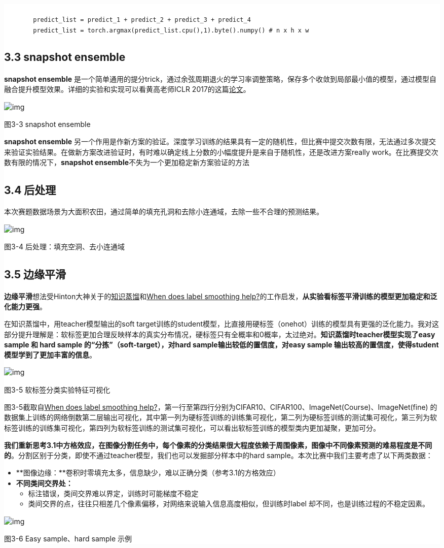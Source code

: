 ```
        
        predict_list = predict_1 + predict_2 + predict_3 + predict_4   
        predict_list = torch.argmax(predict_list.cpu(),1).byte().numpy() # n x h x w
```

## **3.3 snapshot ensemble**

**snapshot ensemble** 是一个简单通用的提分trick，通过余弦周期退火的学习率调整策略，保存多个收敛到局部最小值的模型，通过模型自融合提升模型效果。详细的实验和实现可以看黄高老师ICLR 2017的这篇[论文](https://arxiv.org/pdf/1704.00109.pdf)。

![img](https://pic3.zhimg.com/v2-e22183479b0e536e1625678e3b1bcc5a_b.png)

图3-3 snapshot ensemble

**snapshot ensemble** 另一个作用是作新方案的验证。深度学习训练的结果具有一定的随机性，但比赛中提交次数有限，无法通过多次提交来验证实验结果。在做新方案改进验证时，有时难以确定线上分数的小幅度提升是来自于随机性，还是改进方案really work。在比赛提交次数有限的情况下，**snapshot ensemble**不失为一个更加稳定新方案验证的方法

## **3.4 后处理**

本次赛题数据场景为大面积农田，通过简单的填充孔洞和去除小连通域，去除一些不合理的预测结果。

![img](https://pic1.zhimg.com/v2-ae633effa1fd747c8594d2544ece5400_b.png)

图3-4 后处理：填充空洞、去小连通域

## **3.5 边缘平滑**

**边缘平滑**想法受Hinton大神关于的[知识蒸馏](https://arxiv.org/abs/1503.02531)和[When does label smoothing help?](https://arxiv.org/abs/1906.02629)的工作启发，**从实验看标签平滑训练的模型更加稳定和泛化能力更强**。

在知识蒸馏中，用teacher模型输出的soft target训练的student模型，比直接用硬标签（onehot）训练的模型具有更强的泛化能力。我对这部分提升理解是：软标签更加合理反映样本的真实分布情况，硬标签只有全概率和0概率，太过绝对。**知识蒸馏时teacher模型实现了easy sample 和 hard sample 的“分拣”（soft-target），对hard sample输出较低的置信度，对easy sample 输出较高的置信度，使得student模型学到了更加丰富的信息**。

![img](https://pic1.zhimg.com/v2-0a6b2338115f9278948dd9f32437d5ec_b.png)

图3-5 软标签分类实验特征可视化

图3-5截取自[When does label smoothing help?](https://arxiv.org/abs/1906.02629)，第一行至第四行分别为CIFAR10、CIFAR100、ImageNet(Course)、ImageNet(fine) 的数据集上训练的网络倒数第二层输出可视化，其中第一列为硬标签训练的训练集可视化，第二列为硬标签训练的测试集可视化，第三列为软标签训练的训练集可视化，第四列为软标签训练的测试集可视化，可以看出软标签训练的模型类内更加凝聚，更加可分。

**我们重新思考3.1中方格效应，在图像分割任务中，每个像素的分类结果很大程度依赖于周围像素，图像中不同像素预测的难易程度是不同的**。分割区别于分类，即使不通过teacher模型，我们也可以发掘部分样本中的hard sample。本次比赛中我们主要考虑了以下两类数据：

- **图像边缘：**卷积时零填充太多，信息缺少，难以正确分类（参考3.1的方格效应）
- **不同类间交界处：**
  - 标注错误，类间交界难以界定，训练时可能梯度不稳定
  - 类间交界的点，往往只相差几个像素偏移，对网络来说输入信息高度相似，但训练时label 却不同，也是训练过程的不稳定因素。

![img](https://pic2.zhimg.com/v2-3c01f5aceaeb433bde39f3fe414edc85_b.png)

图3-6 Easy sample、hard sample 示例
